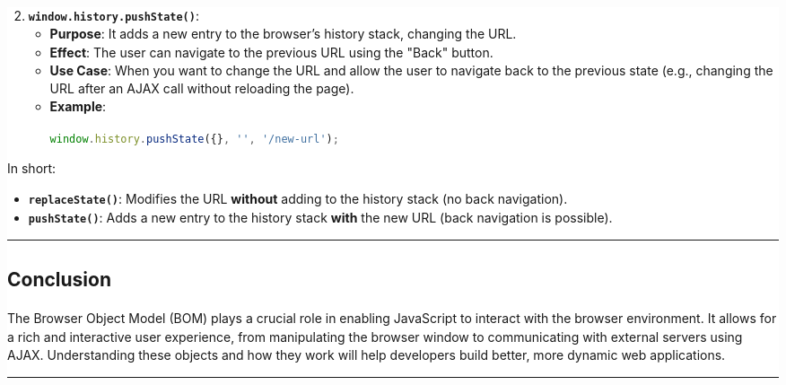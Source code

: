 2. **`window.history.pushState()`**:
   - **Purpose**: It adds a new entry to the browser’s history stack, changing the URL.
   - **Effect**: The user can navigate to the previous URL using the "Back" button.
   - **Use Case**: When you want to change the URL and allow the user to navigate back to the previous state (e.g., changing the URL after an AJAX call without reloading the page).
   - **Example**:
     ```javascript
     window.history.pushState({}, '', '/new-url');
     ```

In short:
- **`replaceState()`**: Modifies the URL **without** adding to the history stack (no back navigation).
- **`pushState()`**: Adds a new entry to the history stack **with** the new URL (back navigation is possible).

---

## Conclusion

The Browser Object Model (BOM) plays a crucial role in enabling JavaScript to interact with the browser environment. It allows for a rich and interactive user experience, from manipulating the browser window to communicating with external servers using AJAX. Understanding these objects and how they work will help developers build better, more dynamic web applications.

---